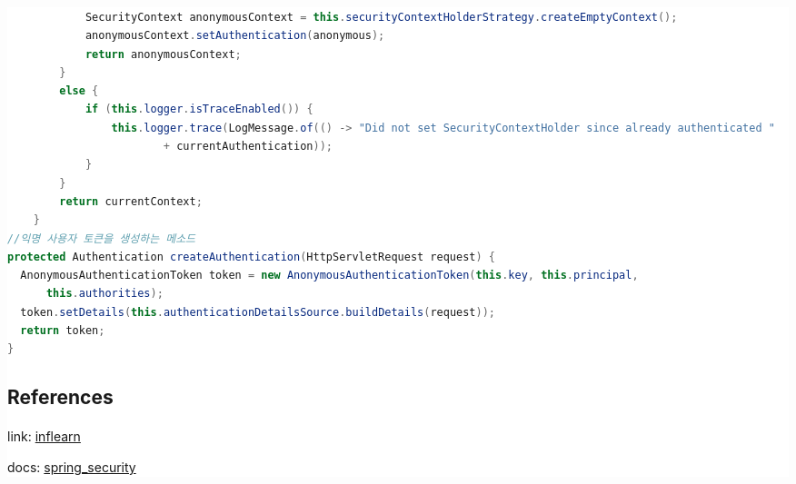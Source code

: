 ```java
			SecurityContext anonymousContext = this.securityContextHolderStrategy.createEmptyContext();
			anonymousContext.setAuthentication(anonymous);
			return anonymousContext;
		}
		else {
			if (this.logger.isTraceEnabled()) {
				this.logger.trace(LogMessage.of(() -> "Did not set SecurityContextHolder since already authenticated "
						+ currentAuthentication));
			}
		}
		return currentContext;
	}
//익명 사용자 토큰을 생성하는 메소드
protected Authentication createAuthentication(HttpServletRequest request) {
  AnonymousAuthenticationToken token = new AnonymousAuthenticationToken(this.key, this.principal,
      this.authorities);
  token.setDetails(this.authenticationDetailsSource.buildDetails(request));
  return token;
}
```

## References
link: [inflearn](https://www.inflearn.com/course/%EC%BD%94%EC%96%B4-%EC%8A%A4%ED%94%84%EB%A7%81-%EC%8B%9C%ED%81%90%EB%A6%AC%ED%8B%B0/dashboard)

docs: [spring_security](https://docs.spring.io/spring-security/reference/index.html)




